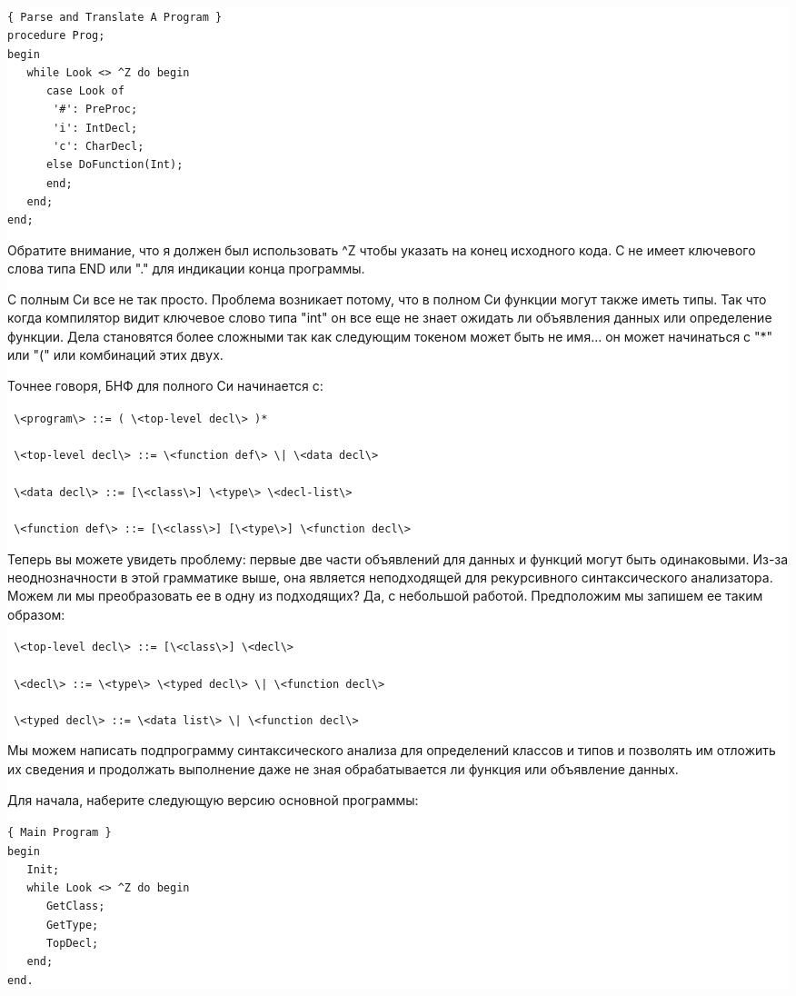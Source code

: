     { Parse and Translate A Program } 
    procedure Prog; 
    begin 
       while Look <> ^Z do begin 
          case Look of 
           '#': PreProc; 
           'i': IntDecl; 
           'c': CharDecl; 
          else DoFunction(Int); 
          end; 
       end; 
    end; 

 

 

 

Обратите внимание, что я должен был использовать ^Z чтобы указать на
конец исходного кода. C не имеет ключевого слова типа END или "." для
индикации конца программы.

С полным Си все не так просто. Проблема возникает потому, что в полном
Си функции могут также иметь типы. Так что когда компилятор видит
ключевое слово типа "int" он все еще не знает ожидать ли объявления
данных или определение функции. Дела становятся более сложными так как
следующим токеном может быть не имя... он может начинаться с "*" или
"(" или комбинаций этих двух.

Точнее говоря, БНФ для полного Си начинается с:

     \<program\> ::= ( \<top-level decl\> )*

     \<top-level decl\> ::= \<function def\> \| \<data decl\>

     \<data decl\> ::= [\<class\>] \<type\> \<decl-list\>

     \<function def\> ::= [\<class\>] [\<type\>] \<function decl\>

Теперь вы можете увидеть проблему: первые две части объявлений для
данных и функций могут быть одинаковыми. Из-за неоднозначности в этой
грамматике выше, она является неподходящей для рекурсивного
синтаксического анализатора. Можем ли мы преобразовать ее в одну из
подходящих? Да, с небольшой работой. Предположим мы запишем ее таким
образом:

     \<top-level decl\> ::= [\<class\>] \<decl\>

     \<decl\> ::= \<type\> \<typed decl\> \| \<function decl\>

     \<typed decl\> ::= \<data list\> \| \<function decl\>

Мы можем написать подпрограмму синтаксического анализа для определений
классов и типов и позволять им отложить их сведения и продолжать
выполнение даже не зная обрабатывается ли функция или объявление данных.

Для начала, наберите следующую версию основной программы:

    { Main Program } 
    begin 
       Init; 
       while Look <> ^Z do begin 
          GetClass; 
          GetType; 
          TopDecl; 
       end; 
    end.

